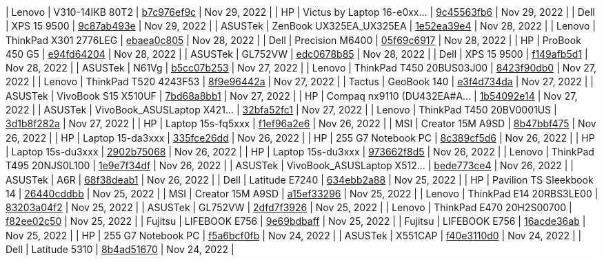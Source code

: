 | Lenovo        | V310-14IKB 80T2             | [b7c976ef9c](https://linux-hardware.org/?probe=b7c976ef9c) | Nov 29, 2022 |
| HP            | Victus by Laptop 16-e0xx... | [9c45563fb6](https://linux-hardware.org/?probe=9c45563fb6) | Nov 29, 2022 |
| Dell          | XPS 15 9500                 | [9c87ab493e](https://linux-hardware.org/?probe=9c87ab493e) | Nov 29, 2022 |
| ASUSTek       | ZenBook UX325EA_UX325EA     | [1e52ea39e4](https://linux-hardware.org/?probe=1e52ea39e4) | Nov 28, 2022 |
| Lenovo        | ThinkPad X301 2776LEG       | [ebaea0c805](https://linux-hardware.org/?probe=ebaea0c805) | Nov 28, 2022 |
| Dell          | Precision M6400             | [05f69c6917](https://linux-hardware.org/?probe=05f69c6917) | Nov 28, 2022 |
| HP            | ProBook 450 G5              | [e94fd64204](https://linux-hardware.org/?probe=e94fd64204) | Nov 28, 2022 |
| ASUSTek       | GL752VW                     | [edc0678b85](https://linux-hardware.org/?probe=edc0678b85) | Nov 28, 2022 |
| Dell          | XPS 15 9500                 | [f149afb5d1](https://linux-hardware.org/?probe=f149afb5d1) | Nov 28, 2022 |
| ASUSTek       | N61Vg                       | [b5cc07b253](https://linux-hardware.org/?probe=b5cc07b253) | Nov 27, 2022 |
| Lenovo        | ThinkPad T450 20BUS03J00    | [8423f90db0](https://linux-hardware.org/?probe=8423f90db0) | Nov 27, 2022 |
| Lenovo        | ThinkPad T520 4243F53       | [8f9e96442a](https://linux-hardware.org/?probe=8f9e96442a) | Nov 27, 2022 |
| Tactus        | GeoBook 140                 | [e3f4d734da](https://linux-hardware.org/?probe=e3f4d734da) | Nov 27, 2022 |
| ASUSTek       | VivoBook S15 X510UF         | [7bd68a8bb1](https://linux-hardware.org/?probe=7bd68a8bb1) | Nov 27, 2022 |
| HP            | Compaq nx9110 (DU432EA#A... | [1b54092e14](https://linux-hardware.org/?probe=1b54092e14) | Nov 27, 2022 |
| ASUSTek       | VivoBook_ASUSLaptop X421... | [32bfa52fc1](https://linux-hardware.org/?probe=32bfa52fc1) | Nov 27, 2022 |
| Lenovo        | ThinkPad T450 20BV0001US    | [3d1b8f282a](https://linux-hardware.org/?probe=3d1b8f282a) | Nov 27, 2022 |
| HP            | Laptop 15s-fq5xxx           | [f1ef96a2e6](https://linux-hardware.org/?probe=f1ef96a2e6) | Nov 26, 2022 |
| MSI           | Creator 15M A9SD            | [8b47bbf475](https://linux-hardware.org/?probe=8b47bbf475) | Nov 26, 2022 |
| HP            | Laptop 15-da3xxx            | [335fce26dd](https://linux-hardware.org/?probe=335fce26dd) | Nov 26, 2022 |
| HP            | 255 G7 Notebook PC          | [8c389cf5d6](https://linux-hardware.org/?probe=8c389cf5d6) | Nov 26, 2022 |
| HP            | Laptop 15s-du3xxx           | [2902b75068](https://linux-hardware.org/?probe=2902b75068) | Nov 26, 2022 |
| HP            | Laptop 15s-du3xxx           | [973662f8d5](https://linux-hardware.org/?probe=973662f8d5) | Nov 26, 2022 |
| Lenovo        | ThinkPad T495 20NJS0L100    | [1e9e7f34df](https://linux-hardware.org/?probe=1e9e7f34df) | Nov 26, 2022 |
| ASUSTek       | VivoBook_ASUSLaptop X512... | [bede773ce4](https://linux-hardware.org/?probe=bede773ce4) | Nov 26, 2022 |
| ASUSTek       | A6R                         | [68f38deab1](https://linux-hardware.org/?probe=68f38deab1) | Nov 26, 2022 |
| Dell          | Latitude E7240              | [634ebb2a88](https://linux-hardware.org/?probe=634ebb2a88) | Nov 25, 2022 |
| HP            | Pavilion TS Sleekbook 14    | [26440cddbb](https://linux-hardware.org/?probe=26440cddbb) | Nov 25, 2022 |
| MSI           | Creator 15M A9SD            | [a15ef33296](https://linux-hardware.org/?probe=a15ef33296) | Nov 25, 2022 |
| Lenovo        | ThinkPad E14 20RBS3LE00     | [83203a04f2](https://linux-hardware.org/?probe=83203a04f2) | Nov 25, 2022 |
| ASUSTek       | GL752VW                     | [2dfd7f3926](https://linux-hardware.org/?probe=2dfd7f3926) | Nov 25, 2022 |
| Lenovo        | ThinkPad E470 20H2S00700    | [f82ee02c50](https://linux-hardware.org/?probe=f82ee02c50) | Nov 25, 2022 |
| Fujitsu       | LIFEBOOK E756               | [9e69bdbaff](https://linux-hardware.org/?probe=9e69bdbaff) | Nov 25, 2022 |
| Fujitsu       | LIFEBOOK E756               | [16acde36ab](https://linux-hardware.org/?probe=16acde36ab) | Nov 25, 2022 |
| HP            | 255 G7 Notebook PC          | [f5a6bcf0fb](https://linux-hardware.org/?probe=f5a6bcf0fb) | Nov 24, 2022 |
| ASUSTek       | X551CAP                     | [f40e3110d0](https://linux-hardware.org/?probe=f40e3110d0) | Nov 24, 2022 |
| Dell          | Latitude 5310               | [8b4ad51670](https://linux-hardware.org/?probe=8b4ad51670) | Nov 24, 2022 |